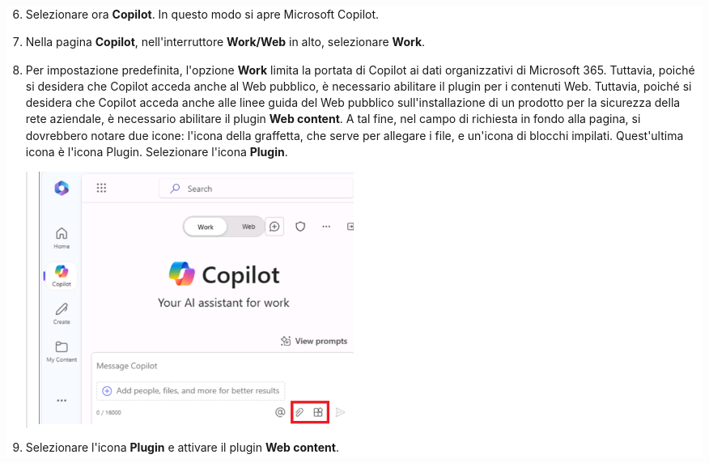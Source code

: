 6.  Selezionare ora **Copilot**. In questo modo si apre Microsoft
    Copilot.

7.  Nella pagina **Copilot**, nell'interruttore **Work/Web** in alto,
    selezionare **Work**.

8.  Per impostazione predefinita, l'opzione **Work** limita la portata
    di Copilot ai dati organizzativi di Microsoft 365. Tuttavia, poiché
    si desidera che Copilot acceda anche al Web pubblico, è necessario
    abilitare il plugin per i contenuti Web. Tuttavia, poiché si
    desidera che Copilot acceda anche alle linee guida del Web pubblico
    sull'installazione di un prodotto per la sicurezza della rete
    aziendale, è necessario abilitare il plugin **Web content**. A tal
    fine, nel campo di richiesta in fondo alla pagina, si dovrebbero
    notare due icone: l'icona della graffetta, che serve per allegare i
    file, e un'icona di blocchi impilati. Quest'ultima icona è l'icona
    Plugin. Selezionare l'icona **Plugin**.

> <img src="./media/image7.png" style="width:4.04972in;height:3.24658in"
> alt="A screenshot of a computer Description automatically generated" />

9.  Selezionare l'icona **Plugin** e attivare il plugin **Web content**.
